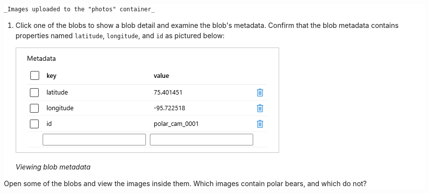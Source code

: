     _Images uploaded to the "photos" container_

1. Click one of the blobs to show a blob detail and examine the blob's metadata. Confirm that the blob metadata contains properties named `latitude`, `longitude`, and `id` as pictured below:

    ![Viewing blob metadata](media/blob-metadata.png)

    _Viewing blob metadata_

Open some of the blobs and view the images inside them. Which images contain polar bears, and which do not?